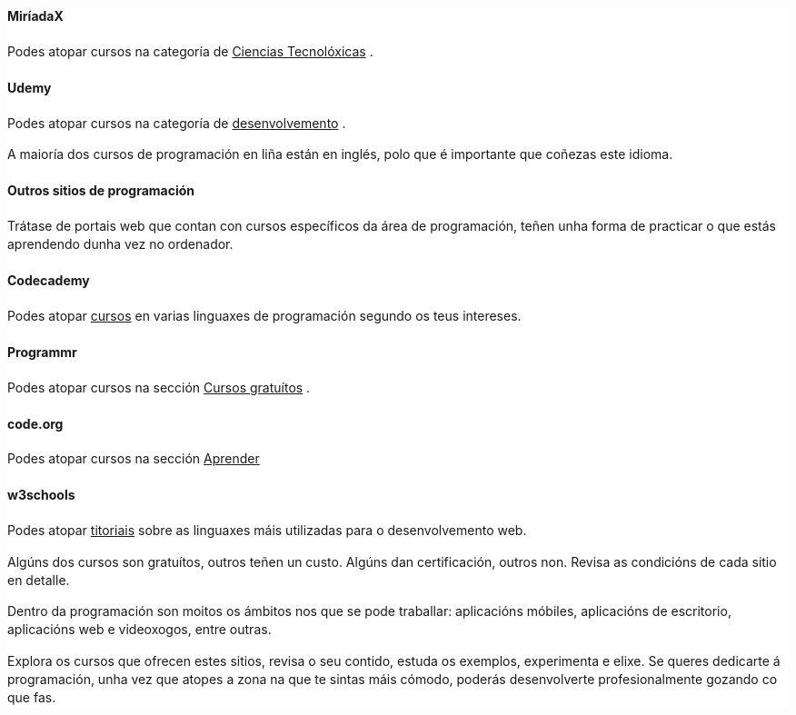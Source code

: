 #### MiríadaX

Podes atopar cursos na categoría de [Ciencias Tecnolóxicas](https://www.miriadax.net/cursos?p_p_id=122_INSTANCE_Qo8k&p_p_lifecycle=0&p_p_state=normal&p_p_mode=view&p_p_col_id=column-1&p_p_col_pos=1&p_p_col_count=2&p_r_p_564233524_categoryId=11154) .

#### Udemy

Podes atopar cursos na categoría de [desenvolvemento](https://www.udemy.com/courses/Development/?view=grid) .

A maioría dos cursos de programación en liña están en inglés, polo que é importante que coñezas este idioma.

#### Outros sitios de programación

Trátase de portais web que contan con cursos específicos da área de programación, teñen unha forma de practicar o que estás aprendendo dunha vez no ordenador.

#### Codecademy

Podes atopar [cursos](http://www.codecademy.com/learn) en varias linguaxes de programación segundo os teus intereses.

#### Programmr

Podes atopar cursos na sección [Cursos gratuítos](http://www.programmr.com/practice/) .

#### code.org

Podes atopar cursos na sección [Aprender](http://code.org/learn)

#### w3schools

Podes atopar [titoriais](http://www.w3schools.com/) sobre as linguaxes máis utilizadas para o desenvolvemento web.

Algúns dos cursos son gratuítos, outros teñen un custo. Algúns dan certificación, outros non. Revisa as condicións de cada sitio en detalle.

Dentro da programación son moitos os ámbitos nos que se pode traballar: aplicacións móbiles, aplicacións de escritorio, aplicacións web e videoxogos, entre outras.

Explora os cursos que ofrecen estes sitios, revisa o seu contido, estuda os exemplos, experimenta e elixe. Se queres dedicarte á programación, unha vez que atopes a zona na que te sintas máis cómodo, poderás desenvolverte profesionalmente gozando co que fas.
